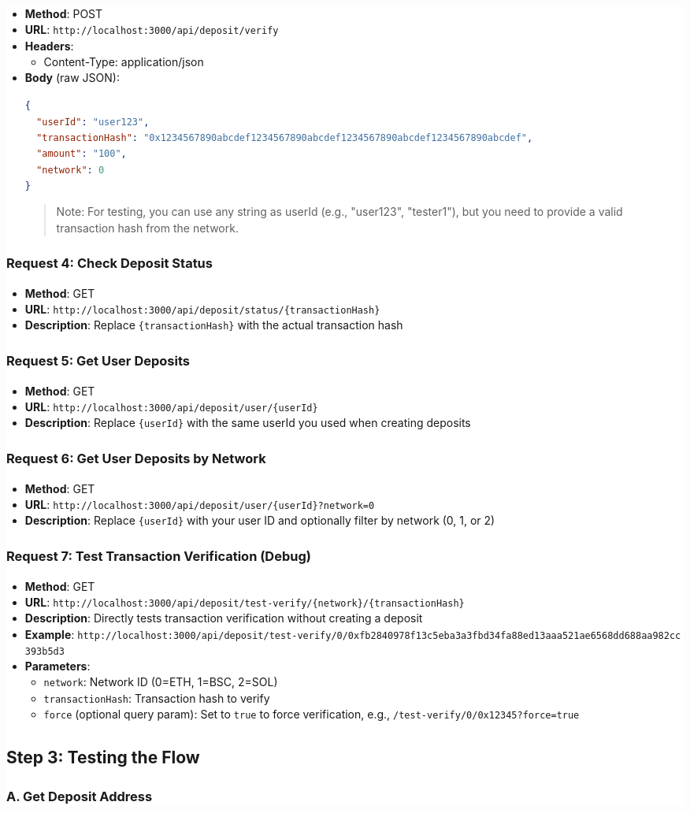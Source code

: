 - **Method**: POST
- **URL**: `http://localhost:3000/api/deposit/verify`
- **Headers**:
  - Content-Type: application/json
- **Body** (raw JSON):
  ```json
  {
    "userId": "user123", 
    "transactionHash": "0x1234567890abcdef1234567890abcdef1234567890abcdef1234567890abcdef",
    "amount": "100", 
    "network": 0
  }
  ```
  > Note: For testing, you can use any string as userId (e.g., "user123", "tester1"), but you need to provide a valid transaction hash from the network.

### Request 4: Check Deposit Status

- **Method**: GET
- **URL**: `http://localhost:3000/api/deposit/status/{transactionHash}`
- **Description**: Replace `{transactionHash}` with the actual transaction hash

### Request 5: Get User Deposits

- **Method**: GET
- **URL**: `http://localhost:3000/api/deposit/user/{userId}`
- **Description**: Replace `{userId}` with the same userId you used when creating deposits

### Request 6: Get User Deposits by Network

- **Method**: GET
- **URL**: `http://localhost:3000/api/deposit/user/{userId}?network=0`
- **Description**: Replace `{userId}` with your user ID and optionally filter by network (0, 1, or 2)

### Request 7: Test Transaction Verification (Debug)

- **Method**: GET
- **URL**: `http://localhost:3000/api/deposit/test-verify/{network}/{transactionHash}`
- **Description**: Directly tests transaction verification without creating a deposit
- **Example**: `http://localhost:3000/api/deposit/test-verify/0/0xfb2840978f13c5eba3a3fbd34fa88ed13aaa521ae6568dd688aa982cc393b5d3`
- **Parameters**:
  - `network`: Network ID (0=ETH, 1=BSC, 2=SOL)
  - `transactionHash`: Transaction hash to verify
  - `force` (optional query param): Set to `true` to force verification, e.g., `/test-verify/0/0x12345?force=true`

## Step 3: Testing the Flow

### A. Get Deposit Address
